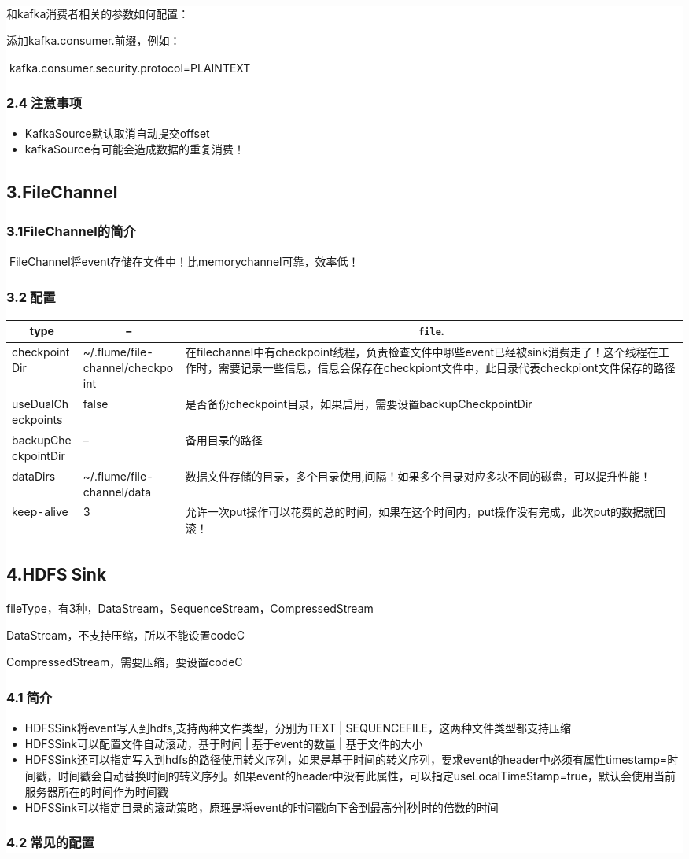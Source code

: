 

和kafka消费者相关的参数如何配置：

添加kafka.consumer.前缀，例如：

​	kafka.consumer.security.protocol=PLAINTEXT



### 2.4 注意事项

- KafkaSource默认取消自动提交offset
- kafkaSource有可能会造成数据的重复消费！

## 3.FileChannel

### 3.1FileChannel的简介

​		FileChannel将event存储在文件中！比memorychannel可靠，效率低！

### 3.2 配置

| **type**            | –                                | `file`.                                  |
| ------------------- | -------------------------------- | ---------------------------------------- |
| checkpointDir       | ~/.flume/file-channel/checkpoint | 在filechannel中有checkpoint线程，负责检查文件中哪些event已经被sink消费走了！这个线程在工作时，需要记录一些信息，信息会保存在checkpiont文件中，此目录代表checkpiont文件保存的路径 |
| useDualCheckpoints  | false                            | 是否备份checkpoint目录，如果启用，需要设置backupCheckpointDir |
| backupCheckpointDir | –                                | 备用目录的路径                                  |
| dataDirs            | ~/.flume/file-channel/data       | 数据文件存储的目录，多个目录使用,间隔！如果多个目录对应多块不同的磁盘，可以提升性能！ |
| keep-alive          | 3                                | 允许一次put操作可以花费的总的时间，如果在这个时间内，put操作没有完成，此次put的数据就回滚！ |



## 4.HDFS Sink

fileType，有3种，DataStream，SequenceStream，CompressedStream

DataStream，不支持压缩，所以不能设置codeC

CompressedStream，需要压缩，要设置codeC

### 4.1 简介

- HDFSSink将event写入到hdfs,支持两种文件类型，分别为TEXT |  SEQUENCEFILE，这两种文件类型都支持压缩
- HDFSSink可以配置文件自动滚动，基于时间 | 基于event的数量 | 基于文件的大小
- HDFSSink还可以指定写入到hdfs的路径使用转义序列，如果是基于时间的转义序列，要求event的header中必须有属性timestamp=时间戳，时间戳会自动替换时间的转义序列。如果event的header中没有此属性，可以指定useLocalTimeStamp=true，默认会使用当前服务器所在的时间作为时间戳
- HDFSSink可以指定目录的滚动策略，原理是将event的时间戳向下舍到最高分|秒|时的倍数的时间



### 4.2 常见的配置
